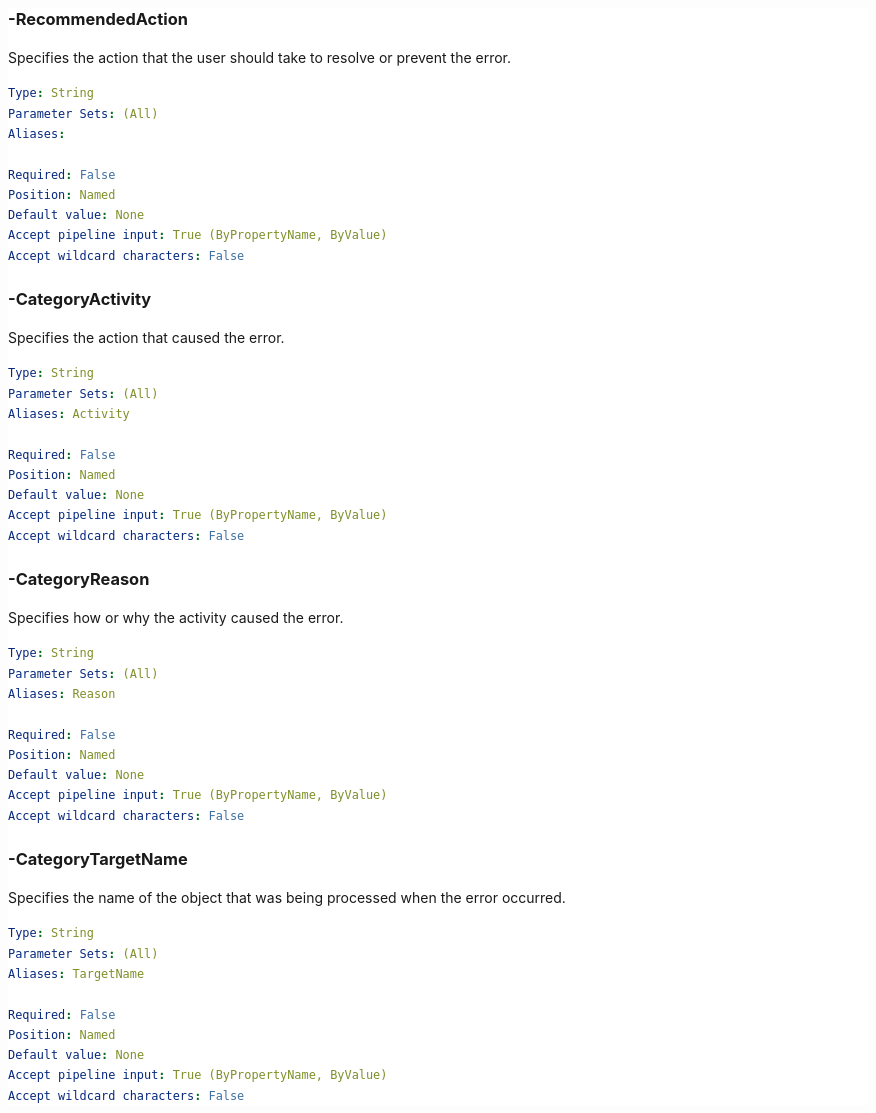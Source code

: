 ### -RecommendedAction
Specifies the action that the user should take to resolve or prevent the error.

```yaml
Type: String
Parameter Sets: (All)
Aliases:

Required: False
Position: Named
Default value: None
Accept pipeline input: True (ByPropertyName, ByValue)
Accept wildcard characters: False
```

### -CategoryActivity
Specifies the action that caused the error.

```yaml
Type: String
Parameter Sets: (All)
Aliases: Activity

Required: False
Position: Named
Default value: None
Accept pipeline input: True (ByPropertyName, ByValue)
Accept wildcard characters: False
```

### -CategoryReason
Specifies how or why the activity caused the error.

```yaml
Type: String
Parameter Sets: (All)
Aliases: Reason

Required: False
Position: Named
Default value: None
Accept pipeline input: True (ByPropertyName, ByValue)
Accept wildcard characters: False
```

### -CategoryTargetName
Specifies the name of the object that was being processed when the error occurred.

```yaml
Type: String
Parameter Sets: (All)
Aliases: TargetName

Required: False
Position: Named
Default value: None
Accept pipeline input: True (ByPropertyName, ByValue)
Accept wildcard characters: False
```
